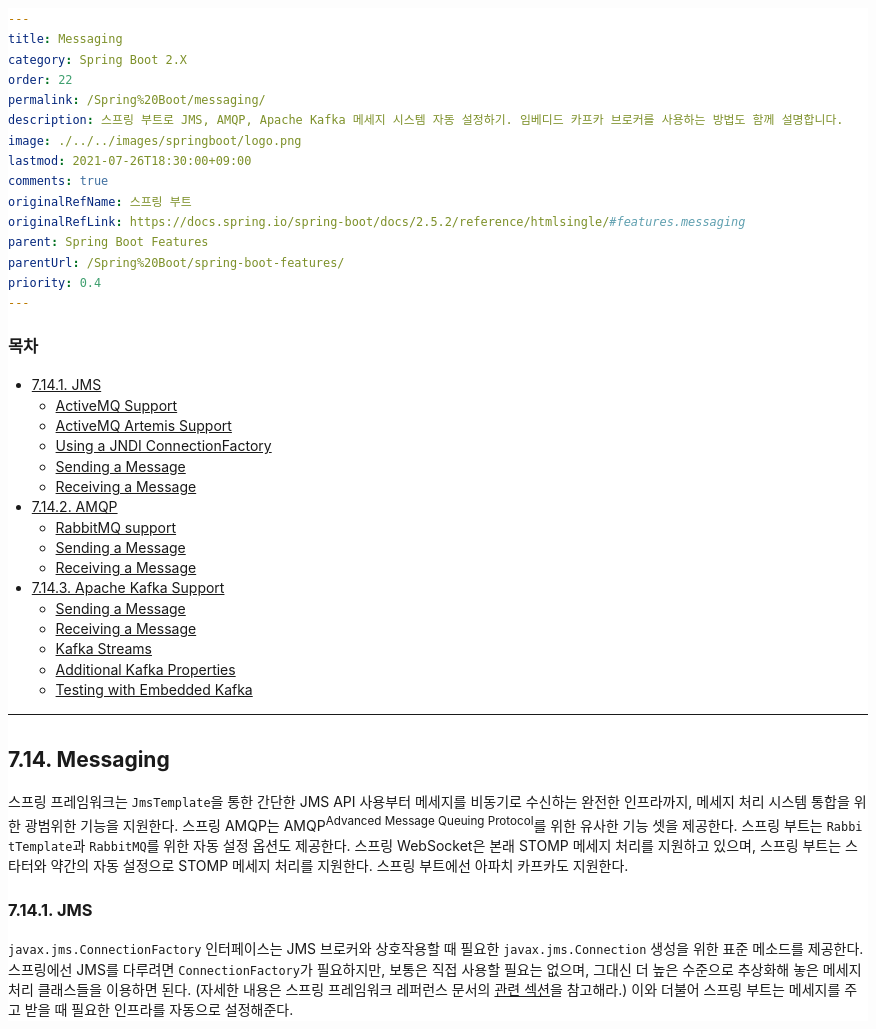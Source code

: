 ```yaml
---
title: Messaging
category: Spring Boot 2.X
order: 22
permalink: /Spring%20Boot/messaging/
description: 스프링 부트로 JMS, AMQP, Apache Kafka 메세지 시스템 자동 설정하기. 임베디드 카프카 브로커를 사용하는 방법도 함께 설명합니다.
image: ./../../images/springboot/logo.png
lastmod: 2021-07-26T18:30:00+09:00
comments: true
originalRefName: 스프링 부트
originalRefLink: https://docs.spring.io/spring-boot/docs/2.5.2/reference/htmlsingle/#features.messaging
parent: Spring Boot Features
parentUrl: /Spring%20Boot/spring-boot-features/
priority: 0.4
---
```

<script>defaultLanguages = ['properties']</script>

### 목차

- [7.14.1. JMS](#7141-jms)
  + [ActiveMQ Support](#activemq-support)
  + [ActiveMQ Artemis Support](#activemq-artemis-support)
  + [Using a JNDI ConnectionFactory](#using-a-jndi-connectionfactory)
  + [Sending a Message](#sending-a-message)
  + [Receiving a Message](#receiving-a-message)
- [7.14.2. AMQP](#7142-amqp)
  + [RabbitMQ support](#rabbitmq-support)
  + [Sending a Message](#sending-a-message-1)
  + [Receiving a Message](#receiving-a-message-1)
- [7.14.3. Apache Kafka Support](#7143-apache-kafka-support)
  + [Sending a Message](#sending-a-message-2)
  + [Receiving a Message](#receiving-a-message-2)
  + [Kafka Streams](#kafka-streams)
  + [Additional Kafka Properties](#additional-kafka-properties)
  + [Testing with Embedded Kafka](#testing-with-embedded-kafka)

---

## 7.14. Messaging

스프링 프레임워크는 `JmsTemplate`을 통한 간단한 JMS API 사용부터 메세지를 비동기로 수신하는 완전한 인프라까지, 메세지 처리 시스템 통합을 위한 광범위한 기능을 지원한다. 스프링 AMQP는 AMQP<sup>Advanced Message Queuing Protocol</sup>를 위한 유사한 기능 셋을 제공한다. 스프링 부트는 `RabbitTemplate`과 `RabbitMQ`를 위한 자동 설정 옵션도 제공한다. 스프링 WebSocket은 본래 STOMP 메세지 처리를 지원하고 있으며, 스프링 부트는 스타터와 약간의 자동 설정으로 STOMP 메세지 처리를 지원한다. 스프링 부트에선 아파치 카프카도 지원한다.

### 7.14.1. JMS

`javax.jms.ConnectionFactory` 인터페이스는 JMS 브로커와 상호작용할 때 필요한 `javax.jms.Connection` 생성을 위한 표준 메소드를 제공한다. 스프링에선 JMS를 다루려면 `ConnectionFactory`가 필요하지만, 보통은 직접 사용할 필요는 없으며, 그대신 더 높은 수준으로 추상화해 놓은 메세지 처리 클래스들을 이용하면 된다. (자세한 내용은 스프링 프레임워크 레퍼런스 문서의 [관련 섹션](https://docs.spring.io/spring-framework/docs/5.3.8/reference/html/integration.html#jms)을 참고해라.) 이와 더불어 스프링 부트는 메세지를 주고 받을 때 필요한 인프라를 자동으로 설정해준다.
